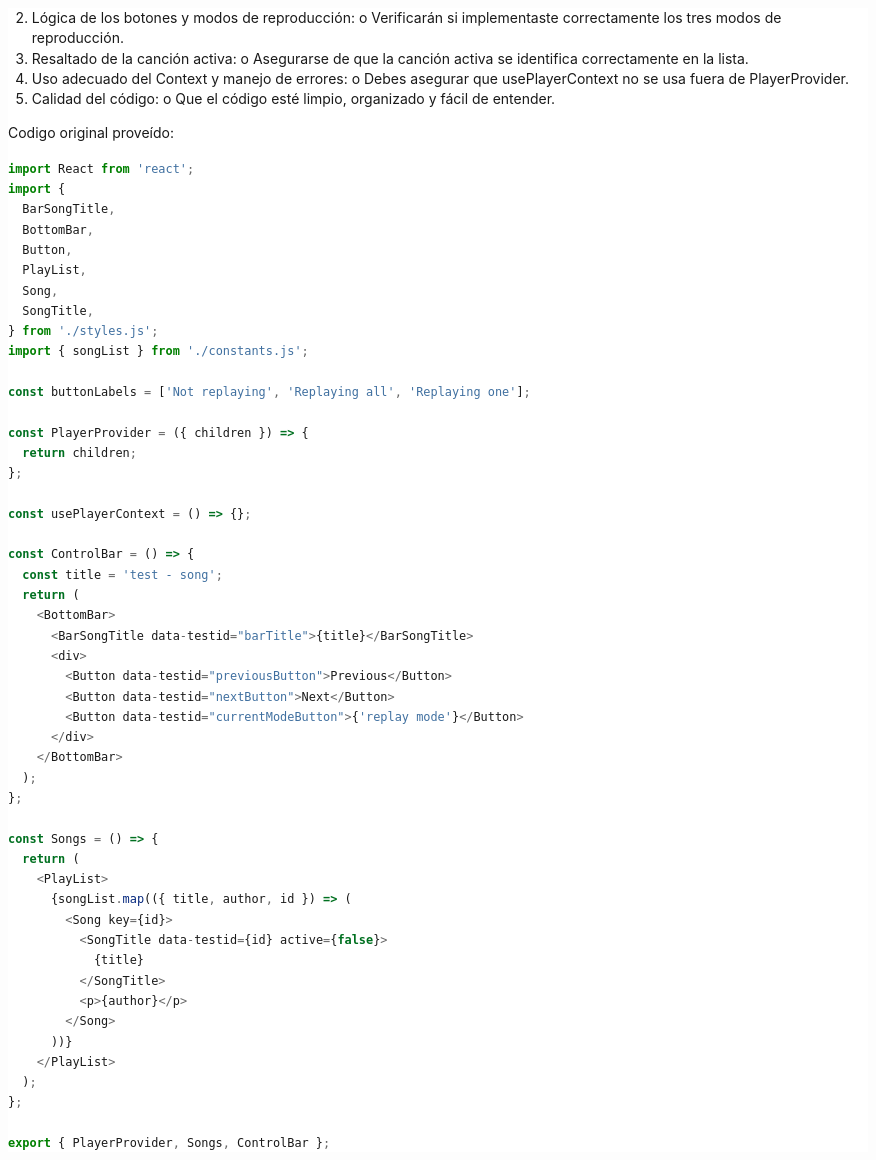 2.	Lógica de los botones y modos de reproducción:
o	Verificarán si implementaste correctamente los tres modos de reproducción.
3.	Resaltado de la canción activa:
o	Asegurarse de que la canción activa se identifica correctamente en la lista.
4.	Uso adecuado del Context y manejo de errores:
o	Debes asegurar que usePlayerContext no se usa fuera de PlayerProvider.
5.	Calidad del código:
o	Que el código esté limpio, organizado y fácil de entender.


Codigo original proveído:


```javascript
import React from 'react';
import {
  BarSongTitle,
  BottomBar,
  Button,
  PlayList,
  Song,
  SongTitle,
} from './styles.js';
import { songList } from './constants.js';

const buttonLabels = ['Not replaying', 'Replaying all', 'Replaying one'];

const PlayerProvider = ({ children }) => {
  return children;
};

const usePlayerContext = () => {};

const ControlBar = () => {
  const title = 'test - song';
  return (
    <BottomBar>
      <BarSongTitle data-testid="barTitle">{title}</BarSongTitle>
      <div>
        <Button data-testid="previousButton">Previous</Button>
        <Button data-testid="nextButton">Next</Button>
        <Button data-testid="currentModeButton">{'replay mode'}</Button>
      </div>
    </BottomBar>
  );
};

const Songs = () => {
  return (
    <PlayList>
      {songList.map(({ title, author, id }) => (
        <Song key={id}>
          <SongTitle data-testid={id} active={false}>
            {title}
          </SongTitle>
          <p>{author}</p>
        </Song>
      ))}
    </PlayList>
  );
};

export { PlayerProvider, Songs, ControlBar };

```